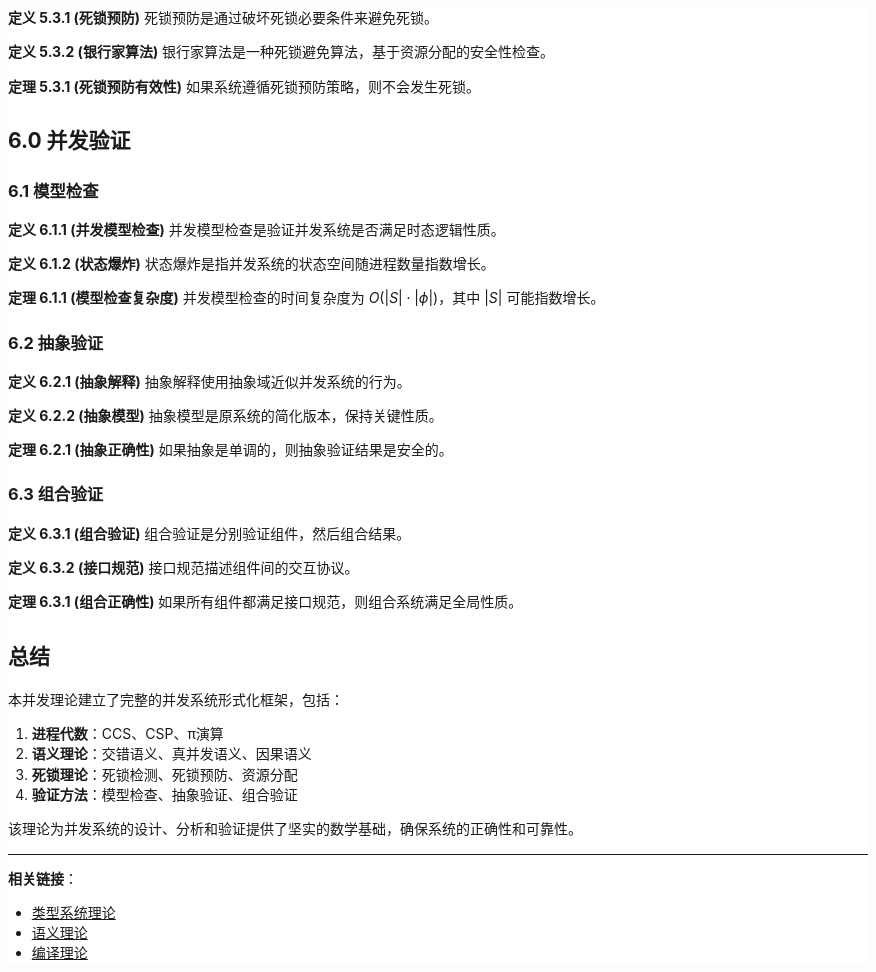**定义 5.3.1 (死锁预防)**
死锁预防是通过破坏死锁必要条件来避免死锁。

**定义 5.3.2 (银行家算法)**
银行家算法是一种死锁避免算法，基于资源分配的安全性检查。

**定理 5.3.1 (死锁预防有效性)**
如果系统遵循死锁预防策略，则不会发生死锁。

## 6.0 并发验证

### 6.1 模型检查

**定义 6.1.1 (并发模型检查)**
并发模型检查是验证并发系统是否满足时态逻辑性质。

**定义 6.1.2 (状态爆炸)**
状态爆炸是指并发系统的状态空间随进程数量指数增长。

**定理 6.1.1 (模型检查复杂度)**
并发模型检查的时间复杂度为 $O(|S| \cdot |\phi|)$，其中 $|S|$ 可能指数增长。

### 6.2 抽象验证

**定义 6.2.1 (抽象解释)**
抽象解释使用抽象域近似并发系统的行为。

**定义 6.2.2 (抽象模型)**
抽象模型是原系统的简化版本，保持关键性质。

**定理 6.2.1 (抽象正确性)**
如果抽象是单调的，则抽象验证结果是安全的。

### 6.3 组合验证

**定义 6.3.1 (组合验证)**
组合验证是分别验证组件，然后组合结果。

**定义 6.3.2 (接口规范)**
接口规范描述组件间的交互协议。

**定理 6.3.1 (组合正确性)**
如果所有组件都满足接口规范，则组合系统满足全局性质。

## 总结

本并发理论建立了完整的并发系统形式化框架，包括：

1. **进程代数**：CCS、CSP、π演算
2. **语义理论**：交错语义、真并发语义、因果语义
3. **死锁理论**：死锁检测、死锁预防、资源分配
4. **验证方法**：模型检查、抽象验证、组合验证

该理论为并发系统的设计、分析和验证提供了坚实的数学基础，确保系统的正确性和可靠性。

---

**相关链接**：
- [类型系统理论](../01-类型系统理论.md)
- [语义理论](../02-语义理论.md)
- [编译理论](../04-编译理论.md)
